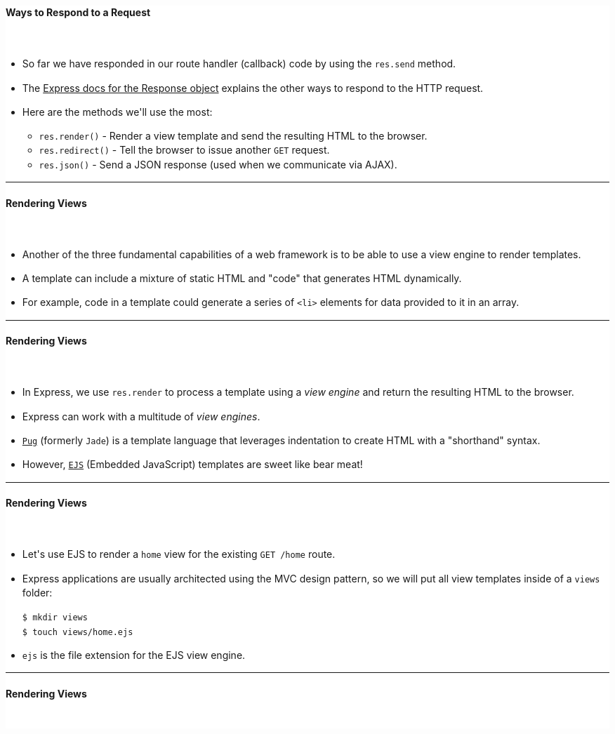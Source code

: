 #### Ways to Respond to a Request
<br>

- So far we have responded in our route handler (callback) code by using the `res.send` method.

- The [Express docs for the Response object](https://expressjs.com/en/4x/api.html#res) explains the other ways to respond to the HTTP request.

- Here are the methods we'll use the most:
  - `res.render()` - Render a view template and send the resulting HTML to the browser.
  - `res.redirect()` -	Tell the browser to issue another `GET` request.
  - `res.json()` - Send a JSON response (used when we communicate via AJAX).

---
#### Rendering Views
<br>

- Another of the three fundamental capabilities of a web framework is to be able to use a view engine to render templates.

- A template can include a mixture of static HTML and "code" that generates HTML dynamically.

- For example, code in a template could generate a series of `<li>` elements for data provided to it in an array.

---
#### Rendering Views
<br>

- In Express, we use `res.render` to process a template using a _view engine_ and return the resulting HTML to the browser.

- Express can work with a multitude of _view engines_.

- [`Pug`](https://pugjs.org/api/getting-started.html) (formerly `Jade`) is a template language that leverages indentation to create HTML with a "shorthand" syntax.

- However, [`EJS`](https://www.npmjs.com/package/ejs) (Embedded JavaScript) templates are sweet like bear meat!

---
#### Rendering Views
<br>

- Let's use EJS to render a `home` view for the existing `GET /home` route.

- Express applications are usually architected using the MVC design pattern, so we will put all view templates inside of a `views` folder:

	```sh
	$ mkdir views
	$ touch views/home.ejs
	```

- `ejs` is the file extension for the EJS view engine.

---
#### Rendering Views
<br>
